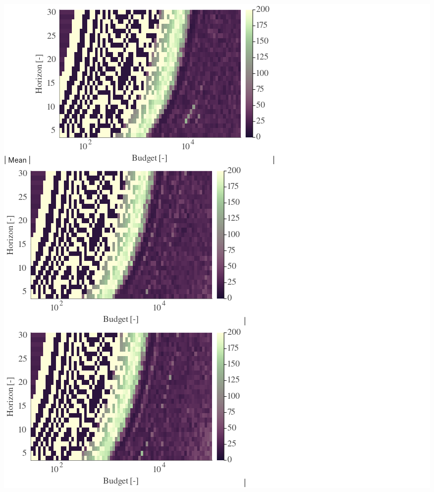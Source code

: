 | Mean | ![](fig/sp_S/mean_g_0.5_cp_32.png) | ![](fig/sp_S/mean_g_0.55_cp_32.png) | ![](fig/sp_S/mean_g_0.6_cp_32.png) | 